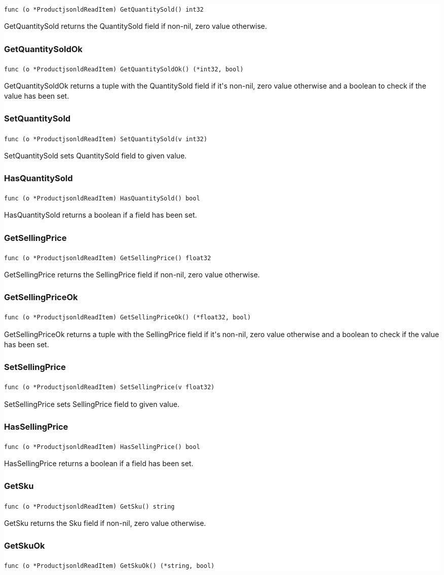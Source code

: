 `func (o *ProductjsonldReadItem) GetQuantitySold() int32`

GetQuantitySold returns the QuantitySold field if non-nil, zero value otherwise.

### GetQuantitySoldOk

`func (o *ProductjsonldReadItem) GetQuantitySoldOk() (*int32, bool)`

GetQuantitySoldOk returns a tuple with the QuantitySold field if it's non-nil, zero value otherwise
and a boolean to check if the value has been set.

### SetQuantitySold

`func (o *ProductjsonldReadItem) SetQuantitySold(v int32)`

SetQuantitySold sets QuantitySold field to given value.

### HasQuantitySold

`func (o *ProductjsonldReadItem) HasQuantitySold() bool`

HasQuantitySold returns a boolean if a field has been set.

### GetSellingPrice

`func (o *ProductjsonldReadItem) GetSellingPrice() float32`

GetSellingPrice returns the SellingPrice field if non-nil, zero value otherwise.

### GetSellingPriceOk

`func (o *ProductjsonldReadItem) GetSellingPriceOk() (*float32, bool)`

GetSellingPriceOk returns a tuple with the SellingPrice field if it's non-nil, zero value otherwise
and a boolean to check if the value has been set.

### SetSellingPrice

`func (o *ProductjsonldReadItem) SetSellingPrice(v float32)`

SetSellingPrice sets SellingPrice field to given value.

### HasSellingPrice

`func (o *ProductjsonldReadItem) HasSellingPrice() bool`

HasSellingPrice returns a boolean if a field has been set.

### GetSku

`func (o *ProductjsonldReadItem) GetSku() string`

GetSku returns the Sku field if non-nil, zero value otherwise.

### GetSkuOk

`func (o *ProductjsonldReadItem) GetSkuOk() (*string, bool)`
